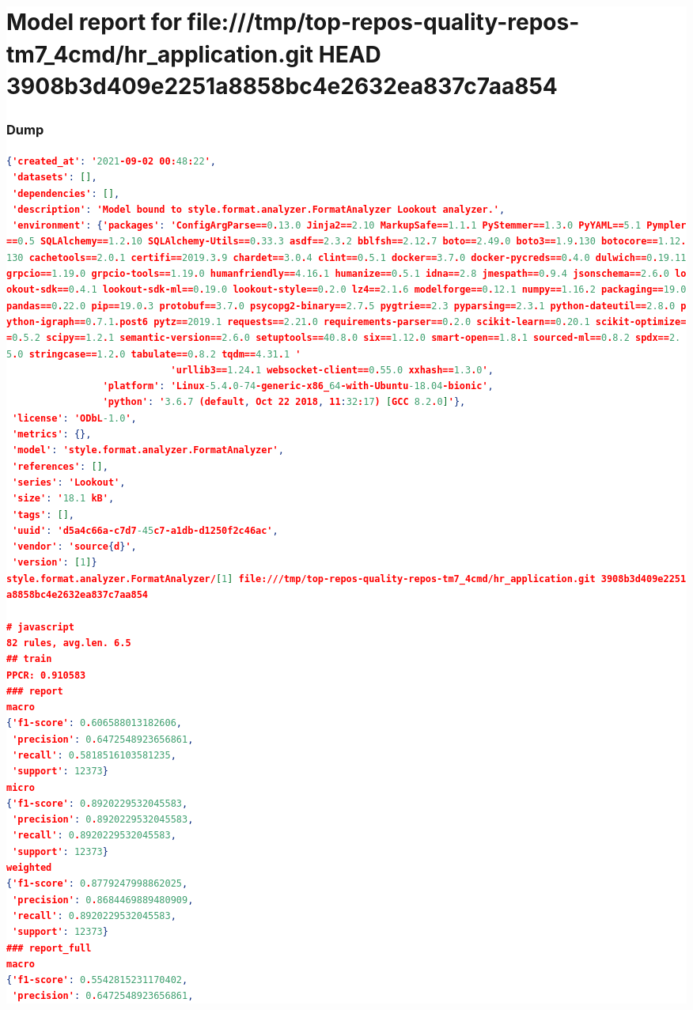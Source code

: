 # Model report for file:///tmp/top-repos-quality-repos-tm7_4cmd/hr_application.git HEAD 3908b3d409e2251a8858bc4e2632ea837c7aa854

### Dump

```json
{'created_at': '2021-09-02 00:48:22',
 'datasets': [],
 'dependencies': [],
 'description': 'Model bound to style.format.analyzer.FormatAnalyzer Lookout analyzer.',
 'environment': {'packages': 'ConfigArgParse==0.13.0 Jinja2==2.10 MarkupSafe==1.1.1 PyStemmer==1.3.0 PyYAML==5.1 Pympler==0.5 SQLAlchemy==1.2.10 SQLAlchemy-Utils==0.33.3 asdf==2.3.2 bblfsh==2.12.7 boto==2.49.0 boto3==1.9.130 botocore==1.12.130 cachetools==2.0.1 certifi==2019.3.9 chardet==3.0.4 clint==0.5.1 docker==3.7.0 docker-pycreds==0.4.0 dulwich==0.19.11 grpcio==1.19.0 grpcio-tools==1.19.0 humanfriendly==4.16.1 humanize==0.5.1 idna==2.8 jmespath==0.9.4 jsonschema==2.6.0 lookout-sdk==0.4.1 lookout-sdk-ml==0.19.0 lookout-style==0.2.0 lz4==2.1.6 modelforge==0.12.1 numpy==1.16.2 packaging==19.0 pandas==0.22.0 pip==19.0.3 protobuf==3.7.0 psycopg2-binary==2.7.5 pygtrie==2.3 pyparsing==2.3.1 python-dateutil==2.8.0 python-igraph==0.7.1.post6 pytz==2019.1 requests==2.21.0 requirements-parser==0.2.0 scikit-learn==0.20.1 scikit-optimize==0.5.2 scipy==1.2.1 semantic-version==2.6.0 setuptools==40.8.0 six==1.12.0 smart-open==1.8.1 sourced-ml==0.8.2 spdx==2.5.0 stringcase==1.2.0 tabulate==0.8.2 tqdm==4.31.1 '
                             'urllib3==1.24.1 websocket-client==0.55.0 xxhash==1.3.0',
                 'platform': 'Linux-5.4.0-74-generic-x86_64-with-Ubuntu-18.04-bionic',
                 'python': '3.6.7 (default, Oct 22 2018, 11:32:17) [GCC 8.2.0]'},
 'license': 'ODbL-1.0',
 'metrics': {},
 'model': 'style.format.analyzer.FormatAnalyzer',
 'references': [],
 'series': 'Lookout',
 'size': '18.1 kB',
 'tags': [],
 'uuid': 'd5a4c66a-c7d7-45c7-a1db-d1250f2c46ac',
 'vendor': 'source{d}',
 'version': [1]}
style.format.analyzer.FormatAnalyzer/[1] file:///tmp/top-repos-quality-repos-tm7_4cmd/hr_application.git 3908b3d409e2251a8858bc4e2632ea837c7aa854

# javascript
82 rules, avg.len. 6.5
## train
PPCR: 0.910583
### report
macro
{'f1-score': 0.606588013182606,
 'precision': 0.6472548923656861,
 'recall': 0.5818516103581235,
 'support': 12373}
micro
{'f1-score': 0.8920229532045583,
 'precision': 0.8920229532045583,
 'recall': 0.8920229532045583,
 'support': 12373}
weighted
{'f1-score': 0.8779247998862025,
 'precision': 0.8684469889480909,
 'recall': 0.8920229532045583,
 'support': 12373}
### report_full
macro
{'f1-score': 0.5542815231170402,
 'precision': 0.6472548923656861,
```